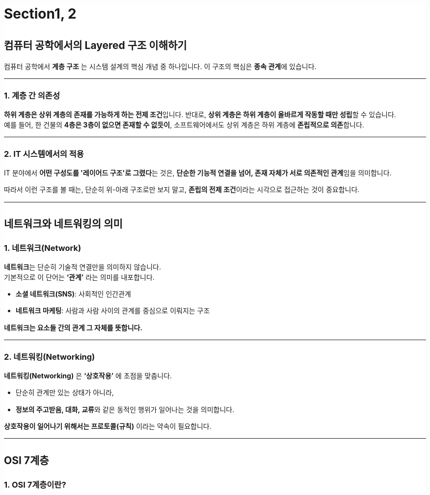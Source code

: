 # Section1, 2
## 컴퓨터 공학에서의 Layered 구조 이해하기

컴퓨터 공학에서 **계층 구조** 는 시스템 설계의 핵심 개념 중 하나입니다. 이 구조의 핵심은 **종속 관계**에 있습니다.

---
### 1. 계층 간 의존성

**하위 계층은 상위 계층의 존재를 가능하게 하는 전제 조건**입니다. 반대로, **상위 계층은 하위 계층이 올바르게 작동할 때만 성립**할 수 있습니다.  
예를 들어, 한 건물의 **4층은 3층이 없으면 존재할 수 없듯이**, 소프트웨어에서도 상위 계층은 하위 계층에 **존립적으로 의존**합니다.

---
### 2. IT 시스템에서의 적용

IT 분야에서 **어떤 구성도를 '레이어드 구조'로 그렸다**는 것은, **단순한 기능적 연결을 넘어, 존재 자체가 서로 의존적인 관계**임을 의미합니다.

따라서 이런 구조를 볼 때는, 단순히 위-아래 구조로만 보지 말고, **존립의 전제 조건**이라는 시각으로 접근하는 것이 중요합니다.

---

## 네트워크와 네트워킹의 의미

### 1. 네트워크(Network)

**네트워크**는 단순히 기술적 연결만을 의미하지 않습니다.  
기본적으로 이 단어는 **‘관계’** 라는 의미를 내포합니다.

- **소셜 네트워크(SNS)**: 사회적인 인간관계
    
- **네트워크 마케팅**: 사람과 사람 사이의 관계를 중심으로 이뤄지는 구조
    

**네트워크는 요소들 간의 관계 그 자체를 뜻합니다.**

---

### 2. 네트워킹(Networking)

 **네트워킹(Networking)** 은 **‘상호작용’** 에 초점을 맞춥니다.

- 단순히 관계만 있는 상태가 아니라,
    
- **정보의 주고받음, 대화, 교류**와 같은 동적인 행위가 일어나는 것을 의미합니다.
    

**상호작용이 일어나기 위해서는 프로토콜(규칙)** 이라는 약속이 필요합니다.

---

## OSI 7계층

### 1. OSI 7계층이란?
